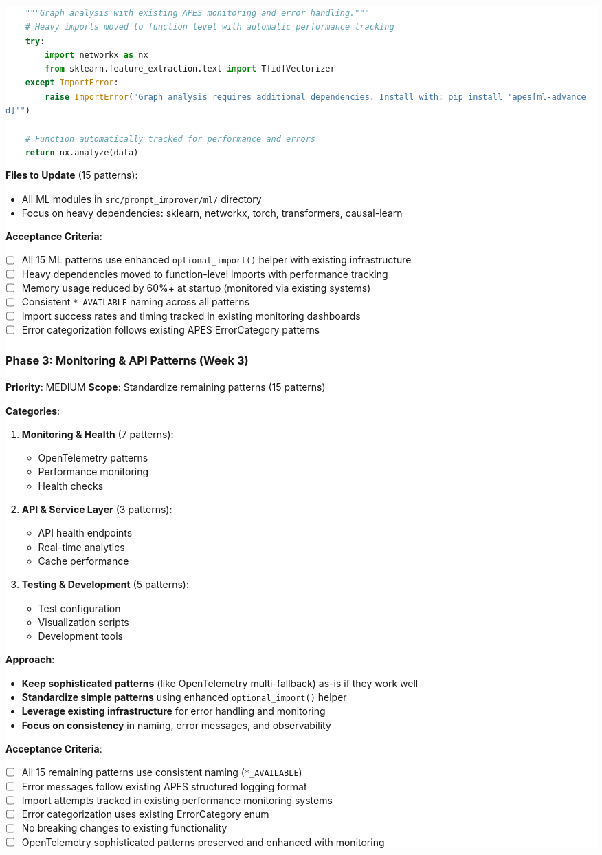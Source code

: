 ```python
    """Graph analysis with existing APES monitoring and error handling."""
    # Heavy imports moved to function level with automatic performance tracking
    try:
        import networkx as nx
        from sklearn.feature_extraction.text import TfidfVectorizer
    except ImportError:
        raise ImportError("Graph analysis requires additional dependencies. Install with: pip install 'apes[ml-advanced]'")

    # Function automatically tracked for performance and errors
    return nx.analyze(data)
```

**Files to Update** (15 patterns):
- All ML modules in `src/prompt_improver/ml/` directory
- Focus on heavy dependencies: sklearn, networkx, torch, transformers, causal-learn

**Acceptance Criteria**:
- [ ] All 15 ML patterns use enhanced `optional_import()` helper with existing infrastructure
- [ ] Heavy dependencies moved to function-level imports with performance tracking
- [ ] Memory usage reduced by 60%+ at startup (monitored via existing systems)
- [ ] Consistent `*_AVAILABLE` naming across all patterns
- [ ] Import success rates and timing tracked in existing monitoring dashboards
- [ ] Error categorization follows existing APES ErrorCategory patterns

### Phase 3: Monitoring & API Patterns (Week 3)
**Priority**: MEDIUM
**Scope**: Standardize remaining patterns (15 patterns)

**Categories**:
1. **Monitoring & Health** (7 patterns):
   - OpenTelemetry patterns
   - Performance monitoring
   - Health checks

2. **API & Service Layer** (3 patterns):
   - API health endpoints
   - Real-time analytics
   - Cache performance

3. **Testing & Development** (5 patterns):
   - Test configuration
   - Visualization scripts
   - Development tools

**Approach**:
- **Keep sophisticated patterns** (like OpenTelemetry multi-fallback) as-is if they work well
- **Standardize simple patterns** using enhanced `optional_import()` helper
- **Leverage existing infrastructure** for error handling and monitoring
- **Focus on consistency** in naming, error messages, and observability

**Acceptance Criteria**:
- [ ] All 15 remaining patterns use consistent naming (`*_AVAILABLE`)
- [ ] Error messages follow existing APES structured logging format
- [ ] Import attempts tracked in existing performance monitoring systems
- [ ] Error categorization uses existing ErrorCategory enum
- [ ] No breaking changes to existing functionality
- [ ] OpenTelemetry sophisticated patterns preserved and enhanced with monitoring
